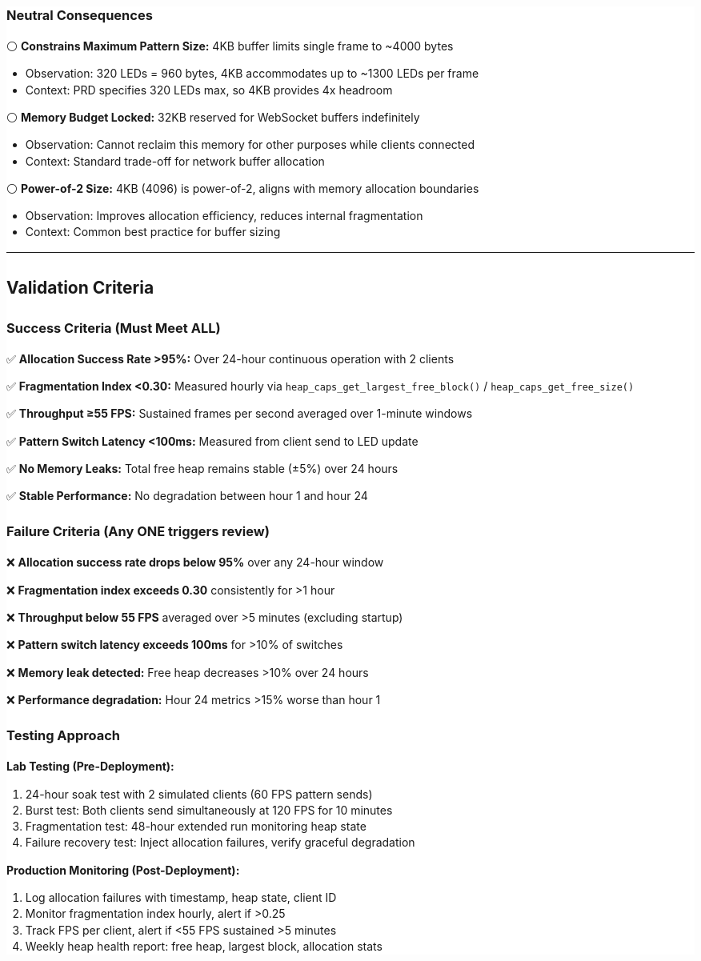 ### Neutral Consequences

⚪ **Constrains Maximum Pattern Size:** 4KB buffer limits single frame to ~4000 bytes
- Observation: 320 LEDs = 960 bytes, 4KB accommodates up to ~1300 LEDs per frame
- Context: PRD specifies 320 LEDs max, so 4KB provides 4x headroom

⚪ **Memory Budget Locked:** 32KB reserved for WebSocket buffers indefinitely
- Observation: Cannot reclaim this memory for other purposes while clients connected
- Context: Standard trade-off for network buffer allocation

⚪ **Power-of-2 Size:** 4KB (4096) is power-of-2, aligns with memory allocation boundaries
- Observation: Improves allocation efficiency, reduces internal fragmentation
- Context: Common best practice for buffer sizing

---

## Validation Criteria

### Success Criteria (Must Meet ALL)

✅ **Allocation Success Rate >95%:** Over 24-hour continuous operation with 2 clients

✅ **Fragmentation Index <0.30:** Measured hourly via `heap_caps_get_largest_free_block()` / `heap_caps_get_free_size()`

✅ **Throughput ≥55 FPS:** Sustained frames per second averaged over 1-minute windows

✅ **Pattern Switch Latency <100ms:** Measured from client send to LED update

✅ **No Memory Leaks:** Total free heap remains stable (±5%) over 24 hours

✅ **Stable Performance:** No degradation between hour 1 and hour 24

### Failure Criteria (Any ONE triggers review)

❌ **Allocation success rate drops below 95%** over any 24-hour window

❌ **Fragmentation index exceeds 0.30** consistently for >1 hour

❌ **Throughput below 55 FPS** averaged over >5 minutes (excluding startup)

❌ **Pattern switch latency exceeds 100ms** for >10% of switches

❌ **Memory leak detected:** Free heap decreases >10% over 24 hours

❌ **Performance degradation:** Hour 24 metrics >15% worse than hour 1

### Testing Approach

**Lab Testing (Pre-Deployment):**
1. 24-hour soak test with 2 simulated clients (60 FPS pattern sends)
2. Burst test: Both clients send simultaneously at 120 FPS for 10 minutes
3. Fragmentation test: 48-hour extended run monitoring heap state
4. Failure recovery test: Inject allocation failures, verify graceful degradation

**Production Monitoring (Post-Deployment):**
1. Log allocation failures with timestamp, heap state, client ID
2. Monitor fragmentation index hourly, alert if >0.25
3. Track FPS per client, alert if <55 FPS sustained >5 minutes
4. Weekly heap health report: free heap, largest block, allocation stats
